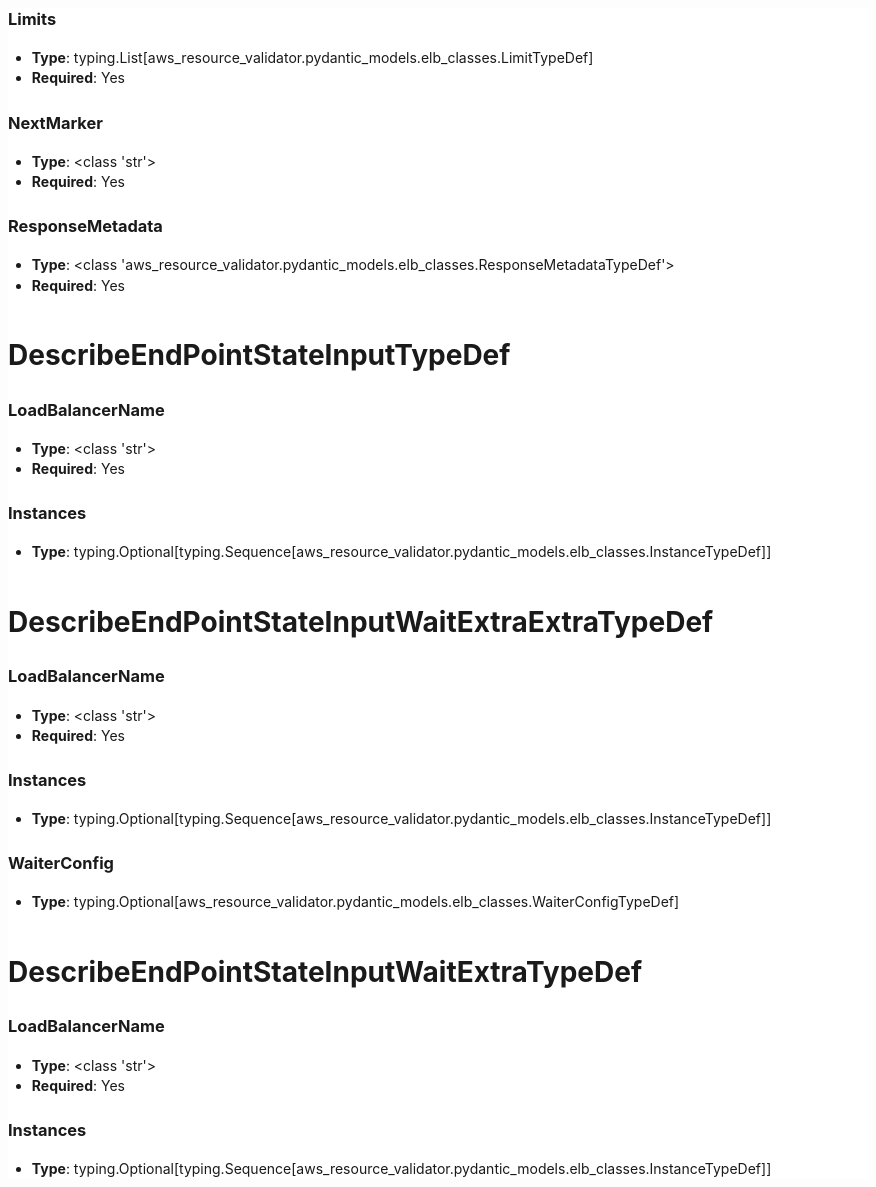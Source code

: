 ### Limits
- **Type**: typing.List[aws_resource_validator.pydantic_models.elb_classes.LimitTypeDef]
- **Required**: Yes

### NextMarker
- **Type**: <class 'str'>
- **Required**: Yes

### ResponseMetadata
- **Type**: <class 'aws_resource_validator.pydantic_models.elb_classes.ResponseMetadataTypeDef'>
- **Required**: Yes


# DescribeEndPointStateInputTypeDef

### LoadBalancerName
- **Type**: <class 'str'>
- **Required**: Yes

### Instances
- **Type**: typing.Optional[typing.Sequence[aws_resource_validator.pydantic_models.elb_classes.InstanceTypeDef]]


# DescribeEndPointStateInputWaitExtraExtraTypeDef

### LoadBalancerName
- **Type**: <class 'str'>
- **Required**: Yes

### Instances
- **Type**: typing.Optional[typing.Sequence[aws_resource_validator.pydantic_models.elb_classes.InstanceTypeDef]]

### WaiterConfig
- **Type**: typing.Optional[aws_resource_validator.pydantic_models.elb_classes.WaiterConfigTypeDef]


# DescribeEndPointStateInputWaitExtraTypeDef

### LoadBalancerName
- **Type**: <class 'str'>
- **Required**: Yes

### Instances
- **Type**: typing.Optional[typing.Sequence[aws_resource_validator.pydantic_models.elb_classes.InstanceTypeDef]]
